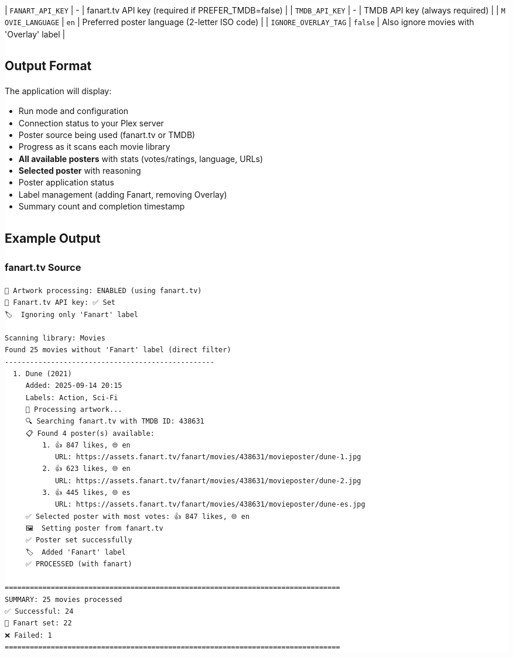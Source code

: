 | `FANART_API_KEY` | - | fanart.tv API key (required if PREFER_TMDB=false) |
| `TMDB_API_KEY` | - | TMDB API key (always required) |
| `MOVIE_LANGUAGE` | `en` | Preferred poster language (2-letter ISO code) |
| `IGNORE_OVERLAY_TAG` | `false` | Also ignore movies with 'Overlay' label |

## Output Format

The application will display:
- Run mode and configuration
- Connection status to your Plex server
- Poster source being used (fanart.tv or TMDB)
- Progress as it scans each movie library
- **All available posters** with stats (votes/ratings, language, URLs)
- **Selected poster** with reasoning
- Poster application status
- Label management (adding Fanart, removing Overlay)
- Summary count and completion timestamp

## Example Output

### fanart.tv Source
```
🎨 Artwork processing: ENABLED (using fanart.tv)
🔑 Fanart.tv API key: ✅ Set
🏷️  Ignoring only 'Fanart' label

Scanning library: Movies
Found 25 movies without 'Fanart' label (direct filter)
--------------------------------------------------
  1. Dune (2021)
     Added: 2025-09-14 20:15
     Labels: Action, Sci-Fi
     🎨 Processing artwork...
     🔍 Searching fanart.tv with TMDB ID: 438631
     📋 Found 4 poster(s) available:
         1. 👍 847 likes, 🌐 en
            URL: https://assets.fanart.tv/fanart/movies/438631/movieposter/dune-1.jpg
         2. 👍 623 likes, 🌐 en
            URL: https://assets.fanart.tv/fanart/movies/438631/movieposter/dune-2.jpg
         3. 👍 445 likes, 🌐 es
            URL: https://assets.fanart.tv/fanart/movies/438631/movieposter/dune-es.jpg
     ✅ Selected poster with most votes: 👍 847 likes, 🌐 en
     🖼️  Setting poster from fanart.tv
     ✅ Poster set successfully
     🏷️  Added 'Fanart' label
     ✅ PROCESSED (with fanart)

================================================================================
SUMMARY: 25 movies processed
✅ Successful: 24
🎨 Fanart set: 22
❌ Failed: 1
================================================================================
```
